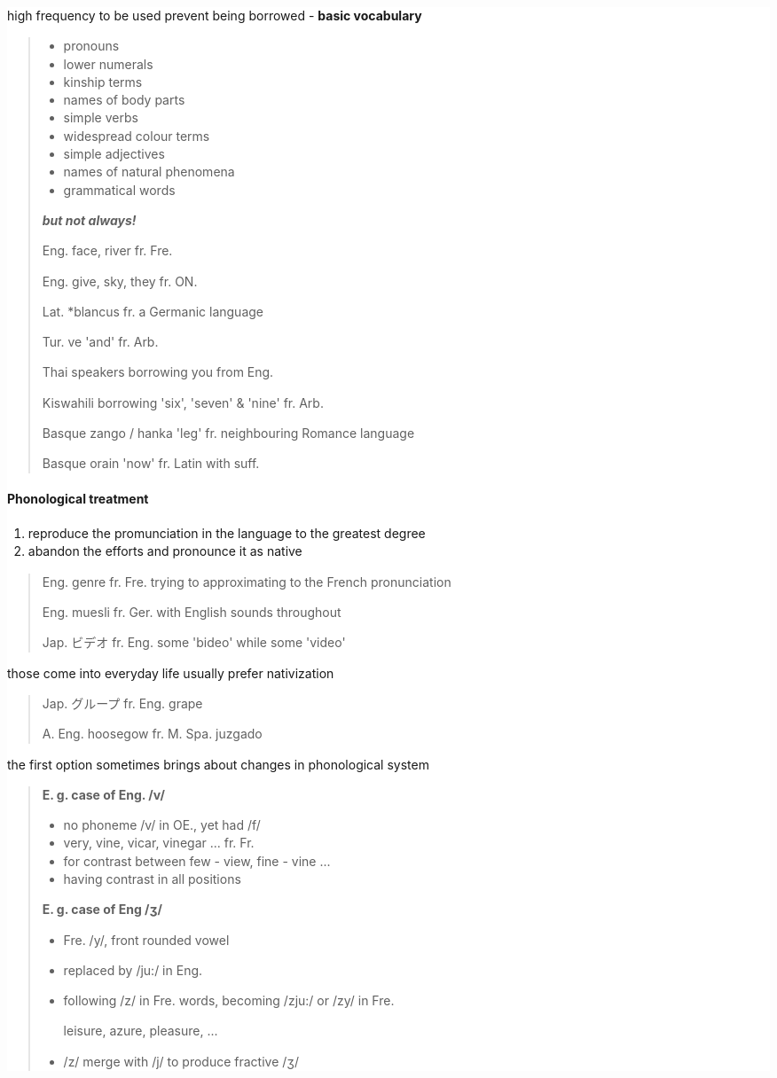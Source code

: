 high frequency to be used prevent being borrowed - **basic vocabulary**

> - pronouns
> - lower numerals
> - kinship terms
> - names of body parts
> - simple verbs
> - widespread colour terms
> - simple adjectives
> - names of natural phenomena
> - grammatical words
>
> ***but not always!***
>
> Eng. face, river fr. Fre.
>
> Eng. give, sky, they fr. ON.
>
> Lat. *blancus fr. a Germanic language
>
> Tur. ve 'and' fr. Arb.
>
> Thai speakers borrowing you from Eng.
>
> Kiswahili borrowing 'six', 'seven' & 'nine' fr. Arb.
>
> Basque zango / hanka 'leg' fr. neighbouring Romance language
>
> Basque orain 'now' fr. Latin with suff.

#### Phonological treatment

1. reproduce the promunciation in the language to the greatest degree
2. abandon the efforts and pronounce it as native

> Eng. genre fr. Fre. trying to approximating to the French pronunciation
>
> Eng. muesli fr. Ger.  with English sounds throughout
>
> Jap. ビデオ fr. Eng. some 'bideo' while some 'video'

those come into everyday life usually prefer nativization

> Jap. グループ fr. Eng. grape
>
> A. Eng. hoosegow fr. M. Spa. juzgado

the first option sometimes brings about changes in phonological system

> **E. g. case of Eng. /v/**
>
> - no phoneme /v/ in OE., yet had /f/
> - very, vine, vicar, vinegar ... fr. Fr.
> - for contrast between few - view, fine - vine ...
> - having contrast in all positions
>
> **E. g. case of Eng /ʒ/**
>
> - Fre. /y/, front rounded vowel
>
> - replaced by /ju:/ in Eng.
>
> - following /z/ in Fre. words, becoming /zju:/ or /zy/ in Fre.
>
>   leisure, azure, pleasure, ...
>
> - /z/ merge with /j/ to produce fractive /ʒ/